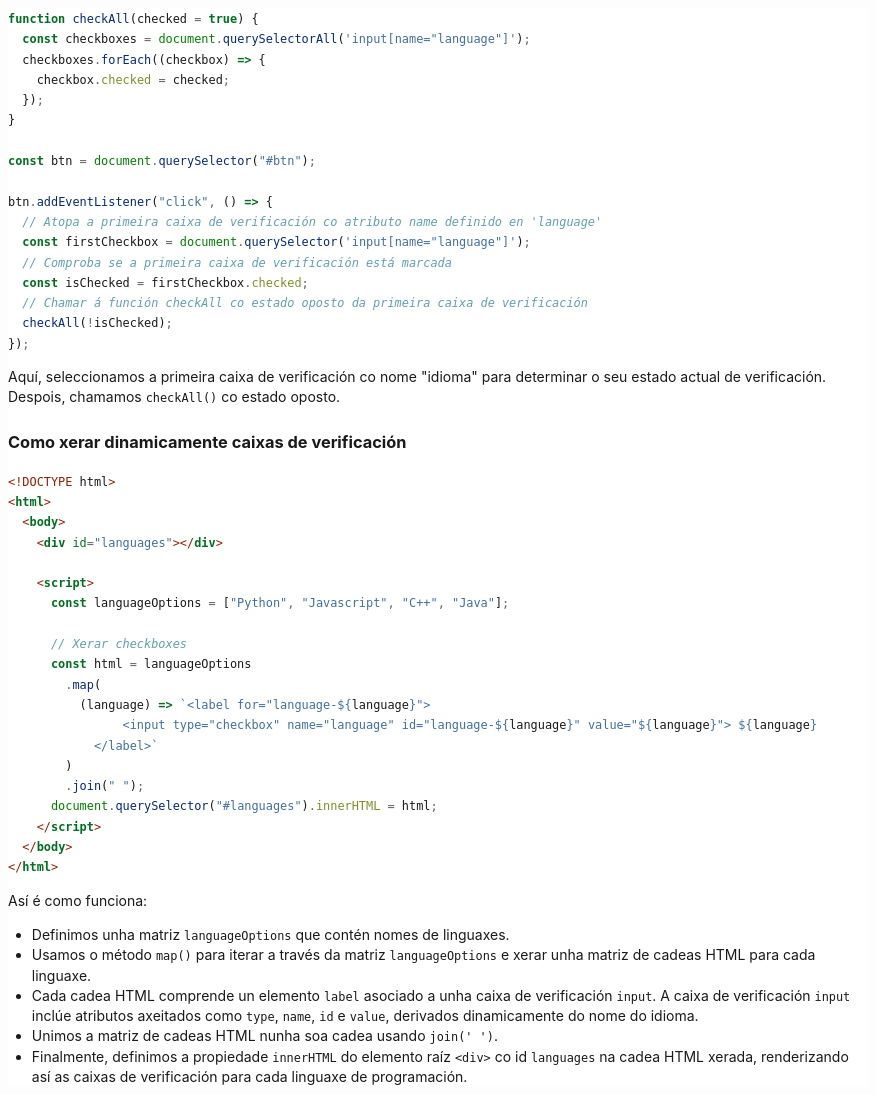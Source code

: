 ```javascript
function checkAll(checked = true) {
  const checkboxes = document.querySelectorAll('input[name="language"]');
  checkboxes.forEach((checkbox) => {
    checkbox.checked = checked;
  });
}

const btn = document.querySelector("#btn");

btn.addEventListener("click", () => {
  // Atopa a primeira caixa de verificación co atributo name definido en 'language'
  const firstCheckbox = document.querySelector('input[name="language"]');
  // Comproba se a primeira caixa de verificación está marcada
  const isChecked = firstCheckbox.checked;
  // Chamar á función checkAll co estado oposto da primeira caixa de verificación
  checkAll(!isChecked);
});
```

Aquí, seleccionamos a primeira caixa de verificación co nome "idioma" para determinar o seu estado actual de verificación. Despois, chamamos `checkAll()` co estado oposto.

### Como xerar dinamicamente caixas de verificación

```html
<!DOCTYPE html>
<html>
  <body>
    <div id="languages"></div>

    <script>
      const languageOptions = ["Python", "Javascript", "C++", "Java"];

      // Xerar checkboxes
      const html = languageOptions
        .map(
          (language) => `<label for="language-${language}">
                <input type="checkbox" name="language" id="language-${language}" value="${language}"> ${language}
            </label>`
        )
        .join(" ");
      document.querySelector("#languages").innerHTML = html;
    </script>
  </body>
</html>
```

Así é como funciona:

- Definimos unha matriz `languageOptions` que contén nomes de linguaxes.
- Usamos o método `map()` para iterar a través da matriz `languageOptions` e xerar unha matriz de cadeas HTML para cada linguaxe.
- Cada cadea HTML comprende un elemento `label` asociado a unha caixa de verificación `input`. A caixa de verificación `input` inclúe atributos axeitados como `type`, `name`, `id` e `value`, derivados dinamicamente do nome do idioma.
- Unimos a matriz de cadeas HTML nunha soa cadea usando `join(' ')`.
- Finalmente, definimos a propiedade `innerHTML` do elemento raíz `<div>` co id `languages` na cadea HTML xerada, renderizando así as caixas de verificación para cada linguaxe de programación.
